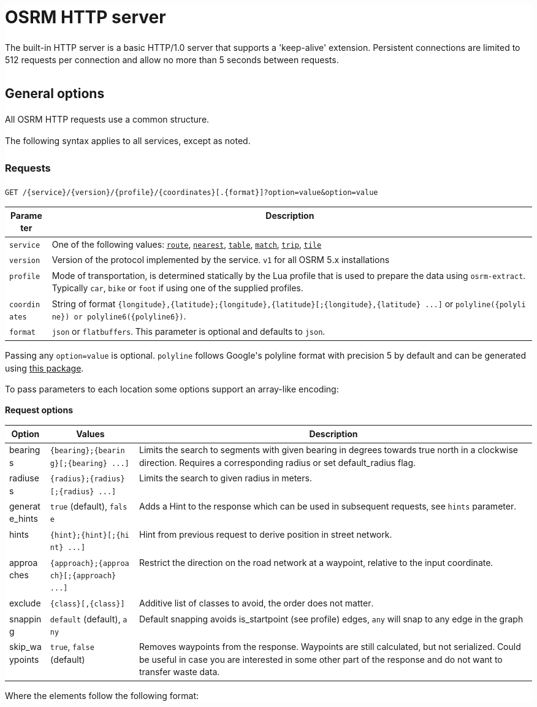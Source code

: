 # OSRM HTTP server

The built-in HTTP server is a basic HTTP/1.0 server that supports a 'keep-alive' extension. Persistent connections are limited to 512 requests per
connection and allow no more than 5 seconds between requests.

## General options

All OSRM HTTP requests use a common structure.

The following syntax applies to all services, except as noted.

### Requests

```endpoint
GET /{service}/{version}/{profile}/{coordinates}[.{format}]?option=value&option=value
```

| Parameter | Description |
| --- | --- |
| `service` | One of the following values: [`route`](#route-service), [`nearest`](#nearest-service), [`table`](#table-service), [`match`](#match-service), [`trip`](#trip-service), [`tile`](#tile-service) |
| `version` | Version of the protocol implemented by the service. `v1` for all OSRM 5.x installations |
| `profile` | Mode of transportation, is determined statically by the Lua profile that is used to prepare the data using `osrm-extract`. Typically `car`, `bike` or `foot` if using one of the supplied profiles. |
| `coordinates`| String of format `{longitude},{latitude};{longitude},{latitude}[;{longitude},{latitude} ...]` or `polyline({polyline}) or polyline6({polyline6})`. |
| `format`| `json` or `flatbuffers`. This parameter is optional and defaults to `json`. |

Passing any `option=value` is optional. `polyline` follows Google's polyline format with precision 5 by default and can be generated using [this package](https://www.npmjs.com/package/polyline).

To pass parameters to each location some options support an array-like encoding:

**Request options**

| Option         | Values                                                 | Description                                                                                                                                                                                               |
|----------------|--------------------------------------------------------|-----------------------------------------------------------------------------------------------------------------------------------------------------------------------------------------------------------|
|bearings        |`{bearing};{bearing}[;{bearing} ...]`                   |Limits the search to segments with given bearing in degrees towards true north in a clockwise direction. Requires a corresponding radius or set default_radius flag.                                                                                                     |
|radiuses        |`{radius};{radius}[;{radius} ...]`                      |Limits the search to given radius in meters.                                                                                                                                                               |
|generate\_hints |`true` (default), `false`                               |Adds a Hint to the response which can be used in subsequent requests, see `hints` parameter.                                                                                                               |
|hints           |`{hint};{hint}[;{hint} ...]`                            |Hint from previous request to derive position in street network.                                                                                                                                           |
|approaches      |`{approach};{approach}[;{approach} ...]`                |Restrict the direction on the road network at a waypoint, relative to the input coordinate.                                                                                                                    |
|exclude         |`{class}[,{class}]`                                     |Additive list of classes to avoid, the order does not matter.                                                                                                                                                  |
|snapping        |`default` (default), `any`                              |Default snapping avoids is_startpoint (see profile) edges, `any` will snap to any edge in the graph                                                                                                        |
|skip_waypoints  |`true`, `false` (default)                               |Removes waypoints from the response. Waypoints are still calculated, but not serialized. Could be useful in case you are interested in some other part of the response and do not want to transfer waste data. |

Where the elements follow the following format:
